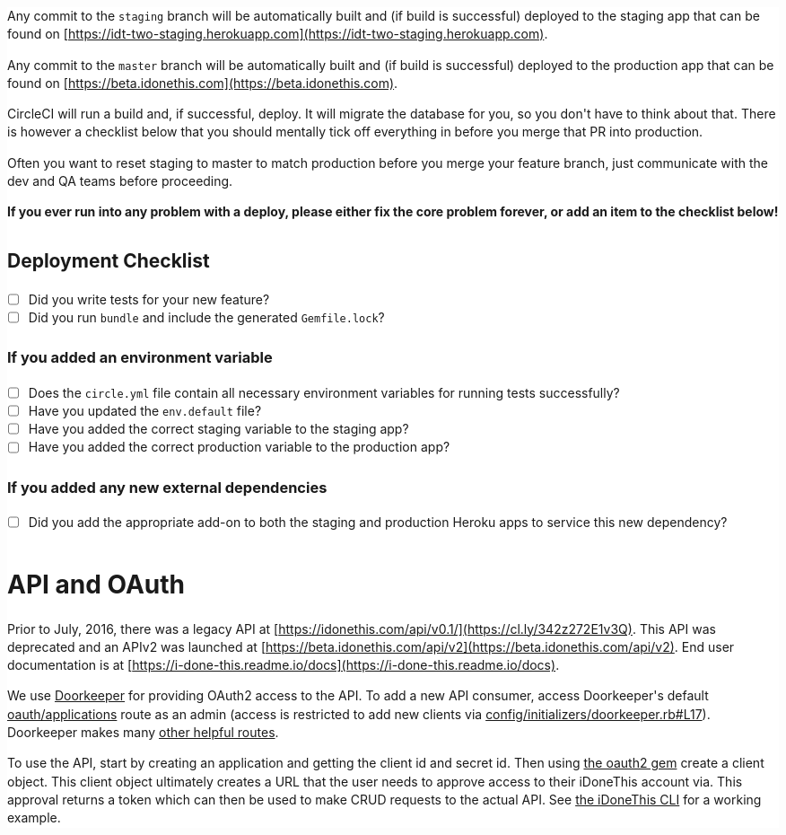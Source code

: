 Any commit to the `staging` branch will be automatically built and (if build is successful) deployed to the staging app that can be found on [https://idt-two-staging.herokuapp.com](https://idt-two-staging.herokuapp.com).

Any commit to the `master` branch will be automatically built and (if build is successful) deployed to the production app that can be found on [https://beta.idonethis.com](https://beta.idonethis.com).

CircleCI will run a build and, if successful, deploy. It will migrate the database for you, so you don't have to think about that. There is however a checklist below that you should mentally tick off everything in before you merge that PR into production.

Often you want to reset staging to master to match production before you merge your feature branch, just communicate with the dev and QA teams before proceeding.

**If you ever run into any problem with a deploy, please either fix the core problem forever, or add an item to the checklist below!**

## Deployment Checklist

* [ ] Did you write tests for your new feature?
* [ ] Did you run `bundle` and include the generated `Gemfile.lock`?

### If you added an environment variable

* [ ] Does the `circle.yml` file contain all necessary environment variables for running tests successfully?
* [ ] Have you updated the `env.default` file?
* [ ] Have you added the correct staging variable to the staging app?
* [ ] Have you added the correct production variable to the production app?

### If you added any new external dependencies

* [ ] Did you add the appropriate add-on to both the staging and production Heroku apps to service this new dependency?

# API and OAuth

Prior to July, 2016, there was a legacy API at [https://idonethis.com/api/v0.1/](https://cl.ly/342z272E1v3Q). This API was deprecated and an APIv2 was launched at [https://beta.idonethis.com/api/v2](https://beta.idonethis.com/api/v2). End user documentation is at [https://i-done-this.readme.io/docs](https://i-done-this.readme.io/docs).

We use [Doorkeeper](https://github.com/doorkeeper-gem/doorkeeper) for providing OAuth2 access to the API. To add a new API consumer, access Doorkeeper's default [oauth/applications](https://beta.idonethis.com/oauth/applications) route as an admin (access is restricted to add new clients via [config/initializers/doorkeeper.rb#L17](https://github.com/idonethis/idt-two/blob/master/config/initializers/doorkeeper.rb#L17)). Doorkeeper makes many [other helpful routes](https://github.com/doorkeeper-gem/doorkeeper#routes).

To use the API, start by creating an application and getting the client id and secret id. Then using [the oauth2 gem](https://github.com/intridea/oauth2) create a client object. This client object ultimately creates a URL that the user needs to approve access to their iDoneThis account via. This approval returns a token which can then be used to make CRUD requests to the actual API. See [the iDoneThis CLI](https://github.com/idonethis/idonethis-cli) for a working example.
